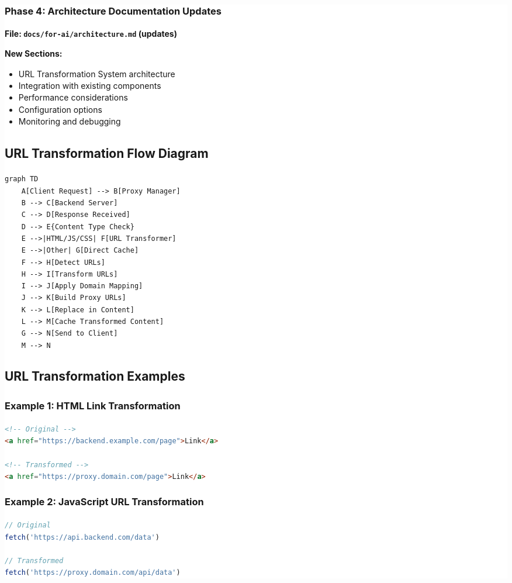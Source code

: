 ```javascript
```

### Phase 4: Architecture Documentation Updates

**File: `docs/for-ai/architecture.md` (updates)**

**New Sections:**
- URL Transformation System architecture
- Integration with existing components
- Performance considerations
- Configuration options
- Monitoring and debugging

## URL Transformation Flow Diagram

```mermaid
graph TD
    A[Client Request] --> B[Proxy Manager]
    B --> C[Backend Server]
    C --> D[Response Received]
    D --> E{Content Type Check}
    E -->|HTML/JS/CSS| F[URL Transformer]
    E -->|Other| G[Direct Cache]
    F --> H[Detect URLs]
    H --> I[Transform URLs]
    I --> J[Apply Domain Mapping]
    J --> K[Build Proxy URLs]
    K --> L[Replace in Content]
    L --> M[Cache Transformed Content]
    G --> N[Send to Client]
    M --> N
```

## URL Transformation Examples

### Example 1: HTML Link Transformation
```html
<!-- Original -->
<a href="https://backend.example.com/page">Link</a>

<!-- Transformed -->
<a href="https://proxy.domain.com/page">Link</a>
```

### Example 2: JavaScript URL Transformation
```javascript
// Original
fetch('https://api.backend.com/data')

// Transformed  
fetch('https://proxy.domain.com/api/data')
```
